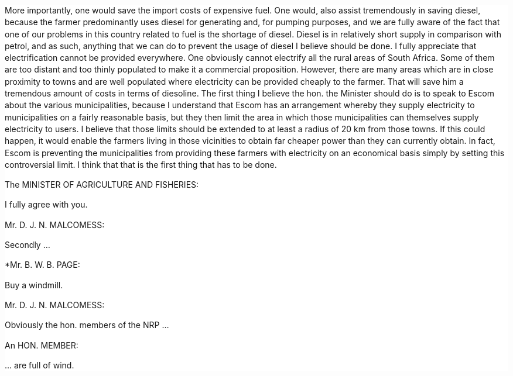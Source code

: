 
<p>More importantly, one would save the import costs of expensive fuel. One would, also assist tremendously in saving diesel, because the farmer predominantly uses diesel for generating and, for pumping purposes, and we are fully aware of the fact that one of our problems in this country related to fuel is the shortage of diesel. Diesel is in relatively short supply in comparison with petrol, and as such, anything that we can do to prevent the usage of diesel I believe should be done. I fully appreciate that electrification cannot be provided everywhere. One obviously cannot electrify all the rural areas of South Africa. Some of them are too distant and too thinly populated to make it a commercial proposition. However, there are many areas which are in close proximity to towns and are well populated where electricity can be provided cheaply to the farmer. That will save him a tremendous amount of costs in terms of diesoline. The first thing I believe the hon. the Minister should do is to speak to Escom about the various municipalities, because I understand that Escom has an arrangement whereby they supply electricity to municipalities on a fairly reasonable basis, but they then limit the area in which those municipalities can themselves supply electricity to users. I believe that those limits should be extended to at least a radius of 20 km from those towns. If this could happen, it would enable the farmers living in those vicinities to obtain far cheaper power than they can currently obtain. In fact, Escom is preventing the municipalities from providing these farmers with electricity on an economical basis simply by setting this controversial limit. I think that that is the first thing that has to be done.</p>

</speech>

<speech by="#minister_of_agriculture_and_fisheries">

<from>The <person refersTo="hansard_za">MINISTER OF AGRICULTURE AND FISHERIES</person>:</from>

<p>I fully agree with you.</p>

</speech>

<speech by="#malcomess">

<from>Mr. <person refersTo="hansard_za">D. J. N. MALCOMESS</person>:</from>

<p>Secondly &#x2026;</p>

</speech>

<speech by="#page">

<from>*Mr. <person refersTo="hansard_za">B. W. B. PAGE</person>:</from>

<p>Buy a windmill.</p>

</speech>

<speech by="#malcomess">

<from>Mr. <person refersTo="hansard_za">D. J. N. MALCOMESS</person>:</from>

<p>Obviously the hon. members of the NRP &#x2026;</p>

</speech>

<speech by="#hon_member">

<from>An <person refersTo="hansard_za">HON. MEMBER</person>:</from>

<p>&#x2026; are full of wind.</p>

</speech>
